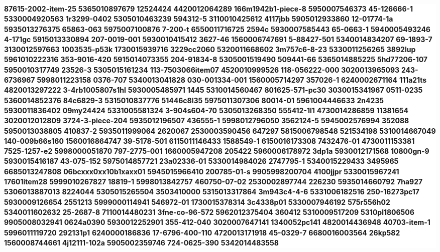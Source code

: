 **87615-2002-item-25**    **5365010897679**    **12524424**    **4420012064289**    **166m1942b1-piece-8**    **5950007546373**
**45-126666-1**    **5330004920563**    **1r3299-0402**    **5305010463239**    **594312-5**    **3110010425612**
**4117jbb**    **5905012933860**    **12-01774-1a**    **5935013276375**    **65863-063**    **5975007100876**
**7-200-t**    **6550011716725**    **2594c**    **5930007585443**    **65-0663-1**    **5940005493246**
**4-171gc**    **5915013330894**    **207-0019-001**    **5930010415412**    **3627-46**    **1560006747691**
**5-88427-501**    **5340014834207**    **69-1893-7**    **3130012597663**    **1003535-p53k**    **1730015939716**
**3229cc2060**    **5320011668602**    **3m757c6-8-23**    **5330011256265**    **3892lup**    **5961010222316**
**353-9016-420**    **5915014073355**    **204-91834-8**    **5305001519490**    **509441-66**    **5365014885225**
**5hd77206-107**    **5950010317749**    **23526-3**    **5305015161234**    **113-7503066item07**    **4520010999526**
**118-056222-000**    **3020013965093**    **243-6736967**    **5998011223158**    **0376-707**    **5340013041828**
**030-001334-001**    **1560005714297**    **357026-1**    **6240002671164**    **111a21ts**    **4820013297222**
**3-4rb1005807s1hl**    **5930005485971**    **1445**    **5310014560467**    **801625-571-pc30**    **3030015341967**
**0511-0235**    **5360014852376**    **84c6829-3**    **5315010837776**    **51446c8l35**    **5975011307306**
**80014-01**    **5961004446633**    **2n4235**    **5930011836402**    **09my24424**    **5331005581324**
**3-904s604-70**    **5305013268350**    **555412-1l1**    **4730014286859**    **11381654**    **3020012012809**
**3724-3-piece-204**    **5935012196507**    **436555-1**    **5998012796050**    **3562124-5**    **5945002576994**
**352088**    **5950013038805**    **410837-2**    **5935011999064**    **2620067**    **2530003590456**
**647297**    **5815006798548**    **521534198**    **5310014667049**    **140-009b66s160**    **1560016864747**
**39-5178-501**    **6115011146433**    **1588549-1**    **6150016173308**    **7432476-01**    **4730011153381**
**7525-1257-e2**    **5998000051870**    **797-2775-001**    **1660005947208**    **205422**    **5960006178972**
**3dp1a**    **5930012171568**    **10800gn-9**    **5930015416187**    **43-075-152**    **5975014857721**
**23a02336-01**    **5330014984026**    **2747795-1**    **5340015229433**    **3495965**    **6685013247808**
**06bcxxx0xx10b1xaxx01**    **5945015966410**    **200785-01-s**    **9905998200704**    **4100jjpr**    **5330015967241**
**17601item28**    **5999010267827**    **18819-1**    **5998013842757**    **460750-07-02**    **2530002897744**
**226230**    **5935014660792**    **7ha927**    **5306013887013**    **8224044**    **5305015265504**
**3503410000**    **5315013317864**    **3m943c4-4-6**    **5331006182516**    **250-16273pc17**    **5930009126654**
**2551213**    **5999000114941**    **546972-01**    **1730015378314**    **3c4338p01**    **5330007946192**
**575r556h02**    **5340011602632**    **25-2687-8**    **7110014480231**    **3fne-co-96-572**    **5962012375404**
**360412**    **5310009517209**    **5310pl1806506**    **9905008032941**    **0624a0390**    **5930012252901**
**355-412-040**    **3020007647141**    **1340052pc141**    **4820014436948**    **40703-item-1**    **5996011119720**
**292131p1**    **6240000186836**    **17-6796-400-110**    **4720013171918**    **45-0329-7**    **6680016003564**
**26kp582**    **1560008744661**    **4j12111-102a**    **5905002359746**    **724-0625-390**    **5342014483558**